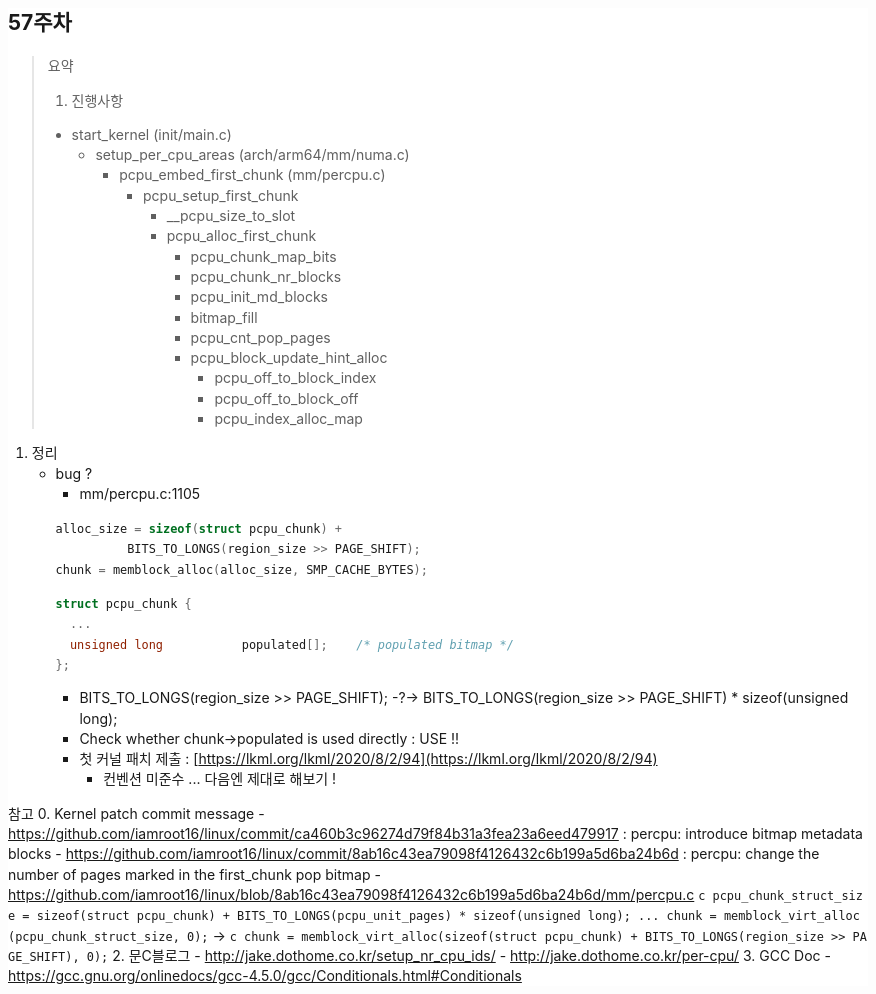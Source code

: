 ## 57주차
> 요약  
> 1. 진행사항
>  - start_kernel (init/main.c)  
>    - setup_per_cpu_areas (arch/arm64/mm/numa.c)  
>      - pcpu_embed_first_chunk (mm/percpu.c)  
>        - pcpu_setup_first_chunk  
>          - __pcpu_size_to_slot  
>          - pcpu_alloc_first_chunk  
>            - pcpu_chunk_map_bits  
>            - pcpu_chunk_nr_blocks  
>            - pcpu_init_md_blocks  
>            - bitmap_fill  
>            - pcpu_cnt_pop_pages  
>            - pcpu_block_update_hint_alloc  
>              - pcpu_off_to_block_index  
>              - pcpu_off_to_block_off  
>              - pcpu_index_alloc_map  

1. 정리
    - bug ?
      - mm/percpu.c:1105
      ``` c
      alloc_size = sizeof(struct pcpu_chunk) +
                BITS_TO_LONGS(region_size >> PAGE_SHIFT);
      chunk = memblock_alloc(alloc_size, SMP_CACHE_BYTES);
      ```
      ``` c
      struct pcpu_chunk {
        ...
        unsigned long           populated[];    /* populated bitmap */
      };
      ```
      - BITS_TO_LONGS(region_size >> PAGE_SHIFT); -?-> BITS_TO_LONGS(region_size >> PAGE_SHIFT) * sizeof(unsigned long); 
      - Check whether chunk->populated is used directly : USE !!
      - 첫 커널 패치 제출 : [https://lkml.org/lkml/2020/8/2/94](https://lkml.org/lkml/2020/8/2/94)
        - 컨벤션 미준수 ... 다음엔 제대로 해보기 !
      
참고
0. Kernel patch commit message
    - https://github.com/iamroot16/linux/commit/ca460b3c96274d79f84b31a3fea23a6eed479917 : percpu: introduce bitmap metadata blocks
    - https://github.com/iamroot16/linux/commit/8ab16c43ea79098f4126432c6b199a5d6ba24b6d : percpu: change the number of pages marked in the first_chunk pop bitmap
      - https://github.com/iamroot16/linux/blob/8ab16c43ea79098f4126432c6b199a5d6ba24b6d/mm/percpu.c
        ``` c
        pcpu_chunk_struct_size = sizeof(struct pcpu_chunk) +
		                        BITS_TO_LONGS(pcpu_unit_pages) * sizeof(unsigned long);
        ...
        chunk = memblock_virt_alloc(pcpu_chunk_struct_size, 0);
        ```
        ->
        ``` c
        chunk = memblock_virt_alloc(sizeof(struct pcpu_chunk) +
                BITS_TO_LONGS(region_size >> PAGE_SHIFT),
                0);
        ```
2. 문C블로그
    - http://jake.dothome.co.kr/setup_nr_cpu_ids/
    - http://jake.dothome.co.kr/per-cpu/
3. GCC Doc
    - https://gcc.gnu.org/onlinedocs/gcc-4.5.0/gcc/Conditionals.html#Conditionals